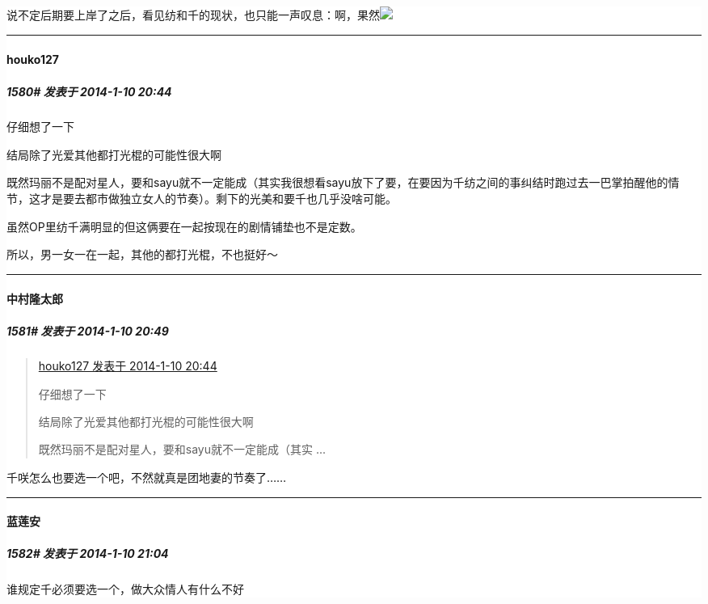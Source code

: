 说不定后期要上岸了之后，看见纺和千的现状，也只能一声叹息：啊，果然<img src="https://static.saraba1st.com/image/smiley/face/02.gif" referrerpolicy="no-referrer">







*****

####  houko127  
##### 1580#       发表于 2014-1-10 20:44




仔细想了一下

结局除了光爱其他都打光棍的可能性很大啊

既然玛丽不是配对星人，要和sayu就不一定能成（其实我很想看sayu放下了要，在要因为千纺之间的事纠结时跑过去一巴掌拍醒他的情节，这才是要去都市做独立女人的节奏）。剩下的光美和要千也几乎没啥可能。

虽然OP里纺千满明显的但这俩要在一起按现在的剧情铺垫也不是定数。


所以，男一女一在一起，其他的都打光棍，不也挺好～







*****

####  中村隆太郎  
##### 1581#       发表于 2014-1-10 20:49



<blockquote><a href="httphttps://bbs.saraba1st.com/2b/forum.php?mod=redirect&amp;goto=findpost&amp;pid=24169503&amp;ptid=927657" target="_blank">houko127 发表于 2014-1-10 20:44</a>

仔细想了一下

结局除了光爱其他都打光棍的可能性很大啊

既然玛丽不是配对星人，要和sayu就不一定能成（其实 ...</blockquote>
千咲怎么也要选一个吧，不然就真是团地妻的节奏了……







*****

####  蓝莲安  
##### 1582#       发表于 2014-1-10 21:04




谁规定千必须要选一个，做大众情人有什么不好


